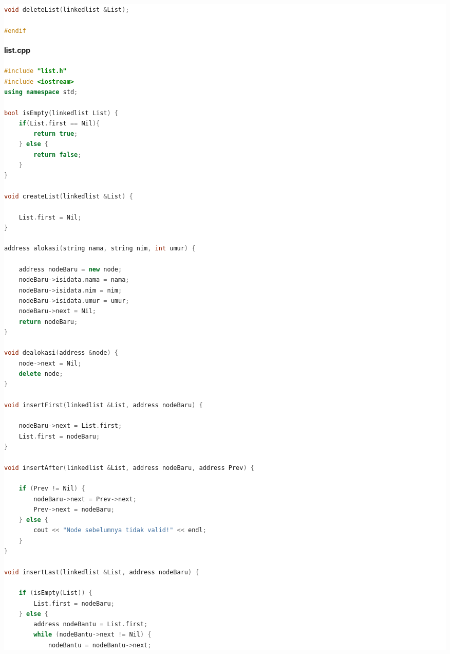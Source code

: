 ```C++
void deleteList(linkedlist &List);

#endif
```

#### list.cpp
```C++
#include "list.h"
#include <iostream>
using namespace std;

bool isEmpty(linkedlist List) {
    if(List.first == Nil){
        return true; 
    } else {
        return false;
    }
}

void createList(linkedlist &List) {

    List.first = Nil;
}

address alokasi(string nama, string nim, int umur) { 

    address nodeBaru = new node; 
    nodeBaru->isidata.nama = nama;
    nodeBaru->isidata.nim = nim; 
    nodeBaru->isidata.umur = umur;
    nodeBaru->next = Nil;
    return nodeBaru;
}

void dealokasi(address &node) {
    node->next = Nil;
    delete node;
}

void insertFirst(linkedlist &List, address nodeBaru) {

    nodeBaru->next = List.first; 
    List.first = nodeBaru;
}

void insertAfter(linkedlist &List, address nodeBaru, address Prev) {

    if (Prev != Nil) {
        nodeBaru->next = Prev->next;
        Prev->next = nodeBaru;
    } else {
        cout << "Node sebelumnya tidak valid!" << endl;
    }
}

void insertLast(linkedlist &List, address nodeBaru) {

    if (isEmpty(List)) {
        List.first = nodeBaru;
    } else {
        address nodeBantu = List.first;
        while (nodeBantu->next != Nil) {
            nodeBantu = nodeBantu->next;
```